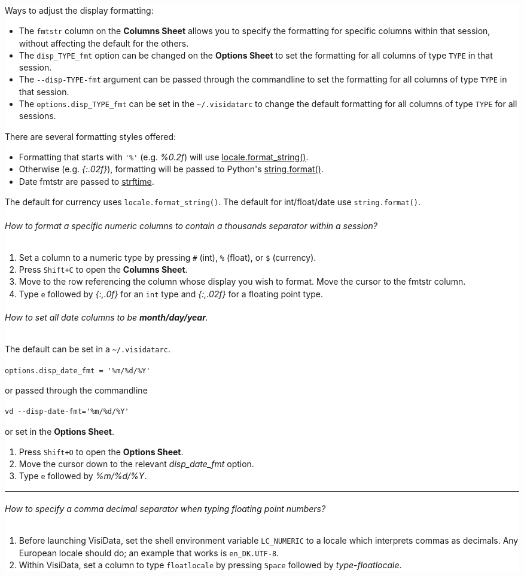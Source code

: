 Ways to adjust the display formatting:

* The `fmtstr` column on the **Columns Sheet** allows you to specify the formatting for specific columns within that session, without affecting the default for the others.
* The `disp_TYPE_fmt` option can be changed on the **Options Sheet** to set the formatting for all columns of type `TYPE` in that session.
* The `--disp-TYPE-fmt` argument can be passed through the commandline to set the formatting for all columns of type `TYPE` in that session.
* The `options.disp_TYPE_fmt` can be set in the `~/.visidatarc` to change the default formatting for all columns of type `TYPE` for all sessions.

There are several formatting styles offered:

* Formatting that starts with `'%'` (e.g. *%0.2f*) will use [locale.format_string()](https://docs.python.org/3.6/library/locale.html#locale.format_string).
* Otherwise (e.g. *{:.02f}*), formatting will be passed to Python's [string.format()](https://docs.python.org/3/library/string.html#custom-string-formatting).
* Date fmtstr are passed to [strftime](https://strftime.org/).

The default for currency uses `locale.format_string()`. The default for int/float/date use `string.format()`.

###### How to format a specific numeric columns to contain a thousands separator within a session?

1. Set a column to a numeric type by pressing `#` (int), `%` (float), or `$` (currency).
2. Press `Shift+C` to open the **Columns Sheet**.
3. Move to the row referencing the column whose display you wish to format. Move the cursor to the fmtstr column.
4. Type `e` followed by *{:,.0f}* for an `int` type and *{:,.02f}* for a floating point type.

###### How to set all date columns to be **month/day/year**.

The default can be set in a `~/.visidatarc`.

~~~
options.disp_date_fmt = '%m/%d/%Y'
~~~

or passed through the commandline

~~~
vd --disp-date-fmt='%m/%d/%Y'
~~~

or set in the **Options Sheet**.

1. Press `Shift+O` to open the **Options Sheet**.
2. Move the cursor down to the relevant *disp_date_fmt* option.
3. Type `e` followed by *%m/%d/%Y*.

---

###### How to specify a comma decimal separator when typing floating point numbers?

1. Before launching VisiData, set the shell environment variable `LC_NUMERIC` to a locale which interprets commas as decimals. Any European locale should do; an example that works is `en_DK.UTF-8`.
2. Within VisiData, set a column to type `floatlocale` by pressing `Space` followed by *type-floatlocale*.
